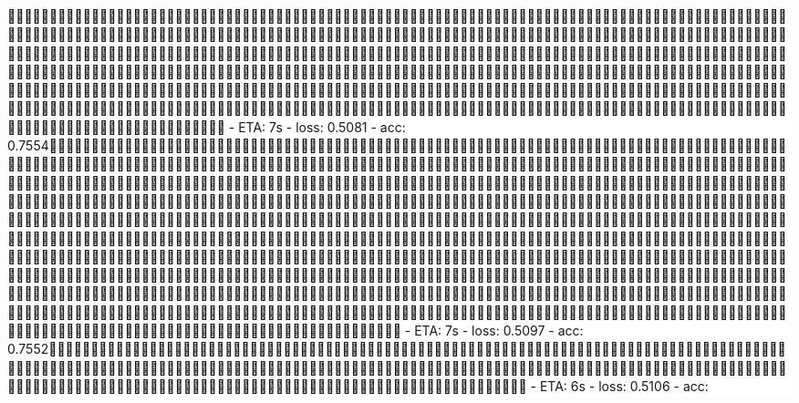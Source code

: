  - ETA: 7s - loss: 0.5081 - acc: 0.7554 - ETA: 7s - loss: 0.5097 - acc: 0.7552 - ETA: 6s - loss: 0.5106 - acc: